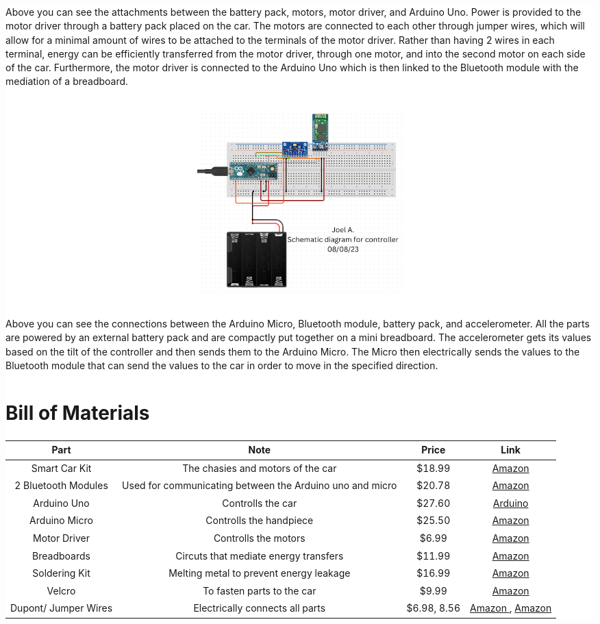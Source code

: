 Above you can see the attachments between the battery pack, motors, motor driver, and Arduino Uno. Power is provided to the motor driver through a battery pack placed on the car. The motors are connected to each other through jumper wires, which will allow for a minimal amount of wires to be attached to the terminals of the motor driver. Rather than having 2 wires in each terminal, energy can be efficiently transferred from the motor driver, through one motor, and into the second motor on each side of the car. Furthermore, the motor driver is connected to the Arduino Uno which is then linked to the Bluetooth module with the mediation of a breadboard. 

<p align="center">
<img src="ControllerSchematic.png" height="300" width="300">
</p>

Above you can see the connections between the Arduino Micro, Bluetooth module, battery pack, and accelerometer. All the parts are powered by an external battery pack and are compactly put together on a mini breadboard. The accelerometer gets its values based on the tilt of the controller and then sends them to the Arduino Micro. The Micro then electrically sends the values to the Bluetooth module that can send the values to the car in order to move in the specified direction. 

# Bill of Materials


| **Part** | **Note** | **Price** | **Link** |
|:--:|:--:|:--:|:--:|
| Smart Car Kit | The chasies and motors of the car | $18.99 | <a href="https://www.amazon.com/gp/product/B06VTP8XBQ"> Amazon </a> |
| 2 Bluetooth Modules | Used for communicating between the Arduino uno and micro | $20.78 | <a href="https://www.amazon.com/Arduino-A000066-ARDUINO-UNO-R3/dp/B008GRTSV6/"> Amazon </a> |
| Arduino Uno | Controlls the car | $27.60 | <a href="https://store.arduino.cc/products/arduino-uno-rev3"> Arduino </a> |
| Arduino Micro | Controlls the handpiece | $25.50 | <a href="https://www.amazon.com/Arduino-Micro-Headers-A000053-Controller/dp/B00AFY2S56/ref=sr_1_3?keywords=Arduino%2BMicro&qid=1691589817&s=electronics&sr=1-3&th=1"> Amazon </a> |
| Motor Driver | Controlls the motors | $6.99 | <a href="https://www.amazon.com/Qunqi-Controller-Module-Stepper-Arduino/dp/B014KMHSW6/ref=asc_df_B014KMHSW6/?tag=hyprod-20&linkCode=df0&hvadid=167139094796&hvpos=&hvnetw=g&hvrand=13469222211329594770&hvpone=&hvptwo=&hvqmt=&hvdev=c&hvdvcmdl=&hvlocint=&hvlocphy=9032008&hvtargid=pla-306436938191&psc=1"> Amazon </a> |
| Breadboards | Circuts that mediate energy transfers | $11.99 | <a href="https://www.amazon.com/dp/B07DL13RZH/ref=redir_mobile_desktop?_encoding=UTF8&aaxitk=b163d500edcc33b8ecdb35867663512a&content-id=amzn1.sym.53aae2ac-0129-49a5-9c09-6530a9e11786%3Aamzn1.sym.53aae2ac-0129-49a5-9c09-6530a9e11786&hsa_cr_id=4991273630901&pd_rd_plhdr=t&pd_rd_r=e6730cd8-8e3e-463d-932b-2c49d394f510&pd_rd_w=jX1If&pd_rd_wg=pAAek&qid=1656710515&ref_=sbx_be_s_sparkle_mcd_asin_0_img&sr=1-1-a094db1c-5033-42c6-82a2-587d01f975e8"> Amazon </a> |
| Soldering Kit | Melting metal to prevent energy leakage | $16.99 | <a href="https://www.amazon.com/Soldering-Kit-Temperature-Desoldering-Electronics/dp/B07GTGGLXN/ref=asc_df_B07GTGGLXN/?tag=hyprod-20&linkCode=df0&hvadid=241999416883&hvpos=&hvnetw=g&hvrand=137463208067721732&hvpone=&hvptwo=&hvqmt=&hvdev=c&hvdvcmdl=&hvlocint=&hvlocphy=9031525&hvtargid=pla-590653449503&psc=1"> Amazon </a> |
| Velcro | To fasten parts to the car | $9.99 | <a href="https://www.amazon.com/GOHOOK-Inch-Sticky-Back-Hook/dp/B08GSHFZYP/ref=sr_1_4?crid=3NVEKHZB0VS4&keywords=1+inch+strenco&qid=1688157474&s=hi&sprefix=1+inch+strenco%2Ctools%2C135&sr=1-4-catcorr"> Amazon </a> |
| Dupont/ Jumper Wires | Electrically connects all parts | $6.98, 8.56 | <a href="https://www.amazon.com/Elegoo-EL-CP-004-Multicolored-Breadboard-arduino/dp/B01EV70C78/ref=sxin_16_pa_sp_search_thematic_sspa?content-id=amzn1.sym.1c86ab1a-a73c-4131-85f1-15bd92ae152d%3Aamzn1.sym.1c86ab1a-a73c-4131-85f1-15bd92ae152d&crid=1W8VOCW8VRTMK&cv_ct_cx=arduino%2Bwires&keywords=arduino%2Bwires&pd_rd_i=B01EV70C78&pd_rd_r=218cf583-d57e-41b5-a4ec-d2a314453f6b&pd_rd_w=2SIL7&pd_rd_wg=fH7js&pf_rd_p=1c86ab1a-a73c-4131-85f1-15bd92ae152d&pf_rd_r=0DND7VXEDEY7YWT0M00Q&qid=1689707684&s=hi&sbo=RZvfv%2F%2FHxDF%2BO5021pAnSA%3D%3D&sprefix=arduino%2Bwire%2Ctools%2C145&sr=1-1-364cf978-ce2a-480a-9bb0-bdb96faa0f61-spons&sp_csd=d2lkZ2V0TmFtZT1zcF9zZWFyY2hfdGhlbWF0aWM&th=1" > Amazon </a>, <a href="https://www.amazon.com/ALMOCN-Assorted-Preformed-Breadboard-Prototyping/dp/B08JP7K7RF/ref=sr_1_9?crid=12LAUBW58PGMU&keywords=arduino+wire+kit&qid=1691591636&s=hi&sprefix=arduino+wire+kit%2Ctools%2C111&sr=1-9" > Amazon </a> |